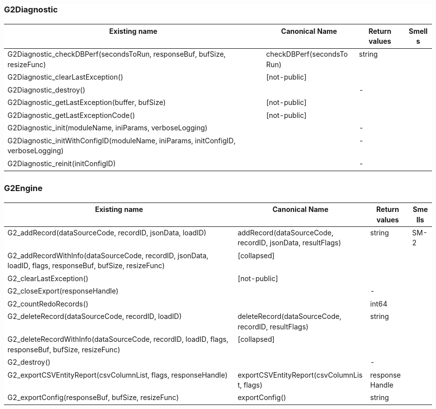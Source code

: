### G2Diagnostic

| Existing name                                                                      | Canonical Name            | Return values | Smells |
| ---------------------------------------------------------------------------------- | ------------------------- | ------------- | ------ |
| G2Diagnostic_checkDBPerf(secondsToRun, responseBuf, bufSize, resizeFunc)           | checkDBPerf(secondsToRun) | string        |        |
| G2Diagnostic_clearLastException()                                                  | [not-public]              |               |        |
| G2Diagnostic_destroy()                                                             |                           | -             |        |
| G2Diagnostic_getLastException(buffer, bufSize)                                     | [not-public]              |               |        |
| G2Diagnostic_getLastExceptionCode()                                                | [not-public]              |               |        |
| G2Diagnostic_init(moduleName, iniParams, verboseLogging)                           |                           | -             |        |
| G2Diagnostic_initWithConfigID(moduleName, iniParams, initConfigID, verboseLogging) |                           | -             |        |
| G2Diagnostic_reinit(initConfigID)                                                  |                           | -             |        |

### G2Engine

| Existing name                                                                                                                                                                       | Canonical Name                                                                                                                              | Return values  | Smells       |
| ----------------------------------------------------------------------------------------------------------------------------------------------------------------------------------- | ------------------------------------------------------------------------------------------------------------------------------------------- | -------------- | ------------ |
| G2_addRecord(dataSourceCode, recordID, jsonData, loadID)                                                                                                                            | addRecord(dataSourceCode, recordID, jsonData, resultFlags)                                                                                  | string         | SM-2         |
| G2_addRecordWithInfo(dataSourceCode, recordID, jsonData, loadID, flags, responseBuf, bufSize, resizeFunc)                                                                           | [collapsed]                                                                                                                                 |                |              |
| G2_clearLastException()                                                                                                                                                             | [not-public]                                                                                                                                |                |              |
| G2_closeExport(responseHandle)                                                                                                                                                      |                                                                                                                                             | -              |              |
| G2_countRedoRecords()                                                                                                                                                               |                                                                                                                                             | int64          |              |
| G2_deleteRecord(dataSourceCode, recordID, loadID)                                                                                                                                   | deleteRecord(dataSourceCode, recordID, resultFlags)                                                                                         | string         |              |
| G2_deleteRecordWithInfo(dataSourceCode, recordID, loadID, flags, responseBuf, bufSize, resizeFunc)                                                                                  | [collapsed]                                                                                                                                 |                |              |
| G2_destroy()                                                                                                                                                                        |                                                                                                                                             | -              |              |
| G2_exportCSVEntityReport(csvColumnList, flags, responseHandle)                                                                                                                      | exportCSVEntityReport(csvColumnList, flags)                                                                                                 | responseHandle |              |
| G2_exportConfig(responseBuf, bufSize, resizeFunc)                                                                                                                                   | exportConfig()                                                                                                                              | string         |              |